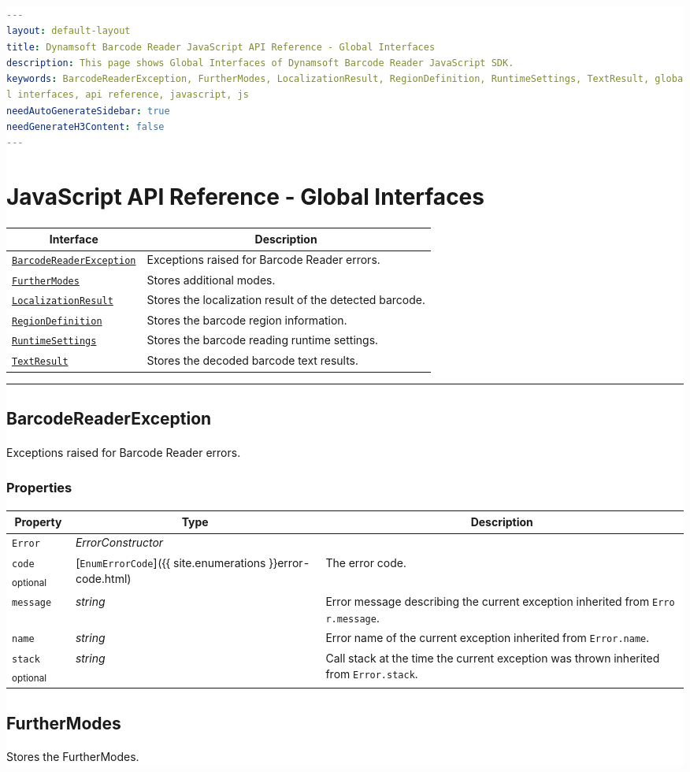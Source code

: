 ```yaml
---
layout: default-layout
title: Dynamsoft Barcode Reader JavaScript API Reference - Global Interfaces
description: This page shows Global Interfaces of Dynamsoft Barcode Reader JavaScript SDK.
keywords: BarcodeReaderException, FurtherModes, LocalizationResult, RegionDefinition, RuntimeSettings, TextResult, global interfaces, api reference, javascript, js
needAutoGenerateSidebar: true
needGenerateH3Content: false
---
```



# JavaScript API Reference - Global Interfaces

| Interface            | Description |
|----------------------|-------------|
| [`BarcodeReaderException`](#barcodereaderexception) | Exceptions raised for Barcode Reader errors. |
| [`FurtherModes`](#furthermodes) | Stores additional modes. |
| [`LocalizationResult`](#localizationresult) | Stores the localization result of the detected barcode. |
| [`RegionDefinition`](#regiondefinition) | Stores the barcode region information.|  
| [`RuntimeSettings`](#runtimesettings) | Stores the barcode reading runtime settings. | 
| [`TextResult`](#textresult) | Stores the decoded barcode text results. | 

---

## BarcodeReaderException

Exceptions raised for Barcode Reader errors. 

### Properties

| Property           | Type | Description |
|----------------------|------|-------------|
| `Error` | *ErrorConstructor* |  | 
| `code`<sub>optional</sub> | [`EnumErrorCode`]({{ site.enumerations }}error-code.html) | The error code. | 
| `message` | *string* | Error message describing the current exception inherited from `Error.message`. | 
| `name` | *string* | Error name of the current exception inherited from `Error.name`. | 
| `stack`<sub>optional</sub> | *string* | Call stack at the time the current exception was thrown inherited from `Error.stack`. | 

## FurtherModes

Stores the FurtherModes.
